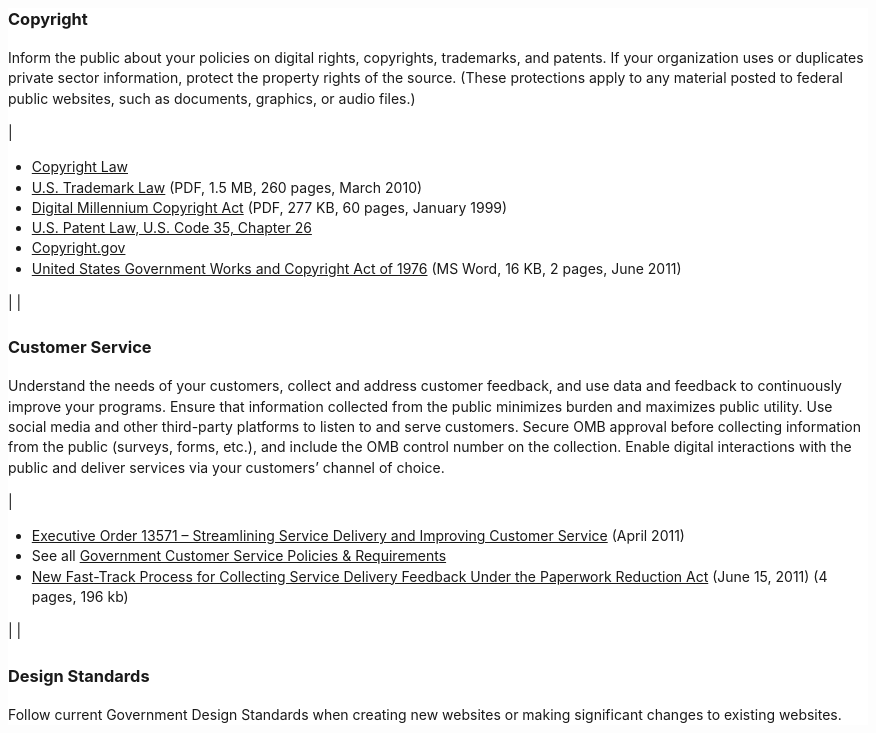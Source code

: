 ### Copyright

Inform the public about your policies on digital rights, copyrights, trademarks, and patents. If your organization uses or duplicates private sector information, protect the property rights of the source. (These protections apply to any material posted to federal public websites, such as documents, graphics, or audio files.)

 |

*   [Copyright Law](http://www.copyright.gov/)
*   [U.S. Trademark Law](http://www.uspto.gov/trademarks/law/tmlaw.pdf) (PDF, 1.5 MB, 260 pages, March 2010)
*   [Digital Millennium Copyright Act](http://frwebgate.access.gpo.gov/cgi-bin/getdoc.cgi?dbname=105_cong_public_laws&docid=f:publ304.105.pdf) (PDF, 277 KB, 60 pages, January 1999)
*   [U.S. Patent Law, U.S. Code 35, Chapter 26](http://frwebgate.access.gpo.gov/cgi-bin/getdoc.cgi?dbname=browse_usc&docid=Cite:+35USC261)
*   [Copyright.gov](http://www.copyright.gov/)
*   [United States Government Works and Copyright Act of 1976](https://www.digitalgov.gov/files/2014/01/United-States-government-works-and-copyright.doc) (MS Word, 16 KB, 2 pages, June 2011)

 |
|

### Customer Service

Understand the needs of your customers, collect and address customer feedback, and use data and feedback to continuously improve your programs. Ensure that information collected from the public minimizes burden and maximizes public utility. Use social media and other third-party platforms to listen to and serve customers. Secure OMB approval before collecting information from the public (surveys, forms, etc.), and include the OMB control number on the collection. Enable digital interactions with the public and deliver services via your customers’ channel of choice.

 |

*   [Executive Order 13571 – Streamlining Service Delivery and Improving Customer Service](https://obamawhitehouse.archives.gov/the-press-office/2011/04/27/executive-order-13571-streamlining-service-delivery-and-improving-custom) (April 2011)
*   See all [Government Customer Service Policies & Requirements](https://www.digitalgov.gov/resources/government-customer-service-policies-requirements-1993-to-present/)
*   [New Fast-Track Process for Collecting Service Delivery Feedback Under the Paperwork Reduction Act](https://obamawhitehouse.archives.gov/sites/default/files/omb/memoranda/2011/m11-26.pdf) (June 15, 2011) (4 pages, 196 kb)

 |
|

### Design Standards

Follow current Government Design Standards when creating new websites or making significant changes to existing websites.
